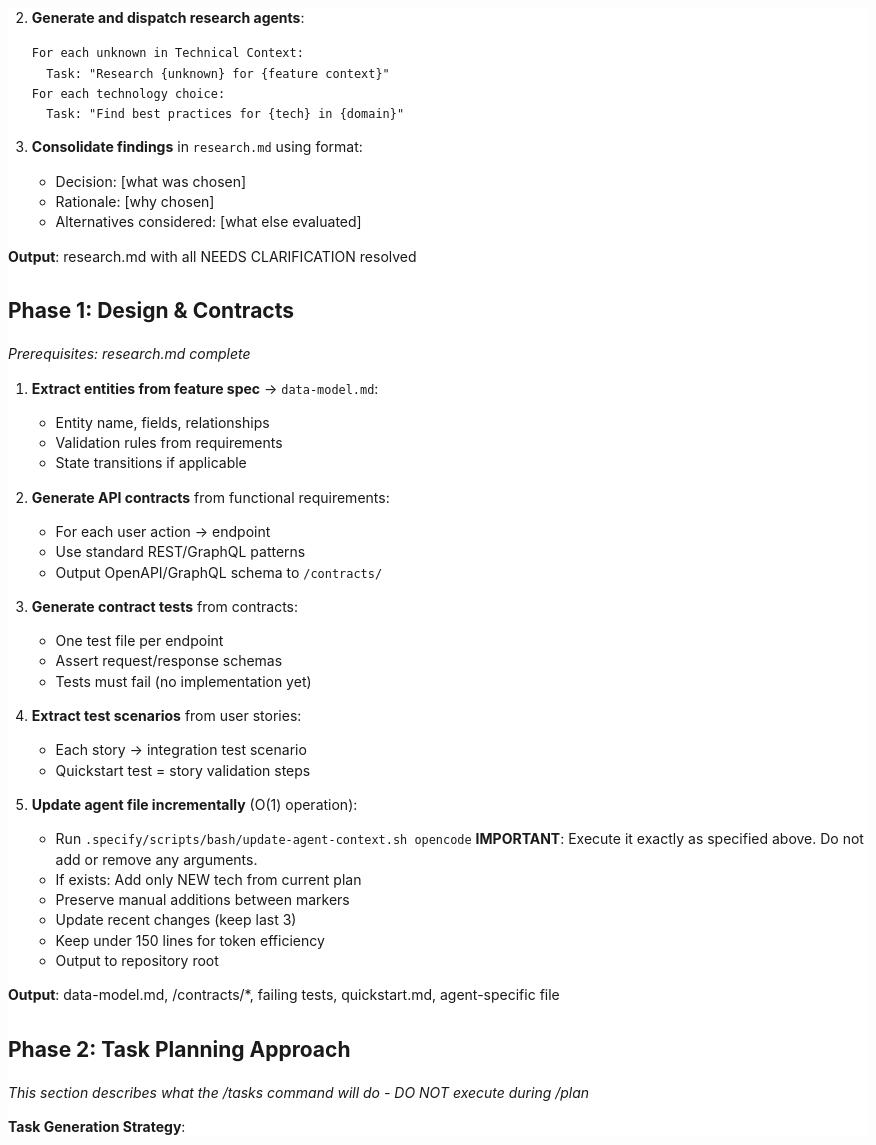 2. **Generate and dispatch research agents**:

   ```
   For each unknown in Technical Context:
     Task: "Research {unknown} for {feature context}"
   For each technology choice:
     Task: "Find best practices for {tech} in {domain}"
   ```

3. **Consolidate findings** in `research.md` using format:
   - Decision: [what was chosen]
   - Rationale: [why chosen]
   - Alternatives considered: [what else evaluated]

**Output**: research.md with all NEEDS CLARIFICATION resolved

## Phase 1: Design & Contracts

_Prerequisites: research.md complete_

1. **Extract entities from feature spec** → `data-model.md`:
   - Entity name, fields, relationships
   - Validation rules from requirements
   - State transitions if applicable

2. **Generate API contracts** from functional requirements:
   - For each user action → endpoint
   - Use standard REST/GraphQL patterns
   - Output OpenAPI/GraphQL schema to `/contracts/`

3. **Generate contract tests** from contracts:
   - One test file per endpoint
   - Assert request/response schemas
   - Tests must fail (no implementation yet)

4. **Extract test scenarios** from user stories:
   - Each story → integration test scenario
   - Quickstart test = story validation steps

5. **Update agent file incrementally** (O(1) operation):
   - Run `.specify/scripts/bash/update-agent-context.sh opencode`
     **IMPORTANT**: Execute it exactly as specified above. Do not add or remove any arguments.
   - If exists: Add only NEW tech from current plan
   - Preserve manual additions between markers
   - Update recent changes (keep last 3)
   - Keep under 150 lines for token efficiency
   - Output to repository root

**Output**: data-model.md, /contracts/\*, failing tests, quickstart.md, agent-specific file

## Phase 2: Task Planning Approach

_This section describes what the /tasks command will do - DO NOT execute during /plan_

**Task Generation Strategy**:
